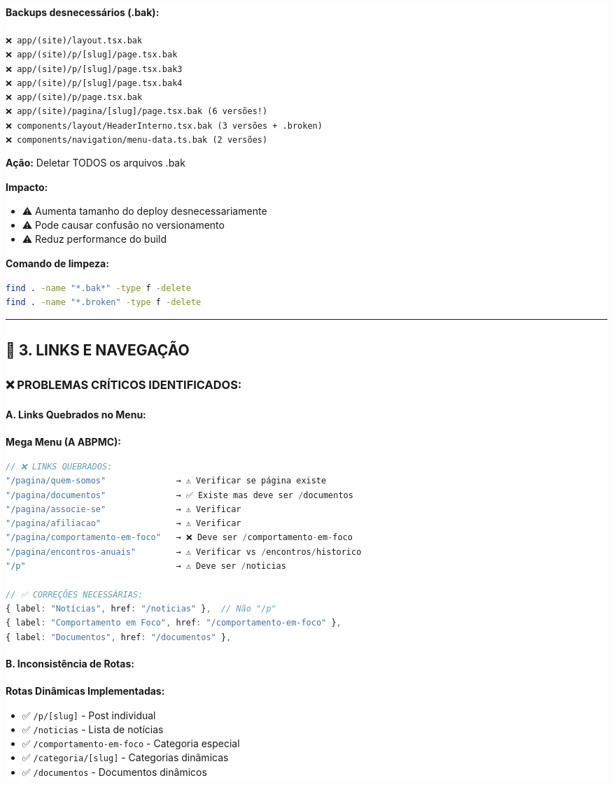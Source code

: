 #### **Backups desnecessários (.bak):**
```
❌ app/(site)/layout.tsx.bak
❌ app/(site)/p/[slug]/page.tsx.bak
❌ app/(site)/p/[slug]/page.tsx.bak3
❌ app/(site)/p/[slug]/page.tsx.bak4
❌ app/(site)/p/page.tsx.bak
❌ app/(site)/pagina/[slug]/page.tsx.bak (6 versões!)
❌ components/layout/HeaderInterno.tsx.bak (3 versões + .broken)
❌ components/navigation/menu-data.ts.bak (2 versões)
```

**Ação:** Deletar TODOS os arquivos .bak

**Impacto:**
- ⚠️ Aumenta tamanho do deploy desnecessariamente
- ⚠️ Pode causar confusão no versionamento
- ⚠️ Reduz performance do build

**Comando de limpeza:**
```bash
find . -name "*.bak*" -type f -delete
find . -name "*.broken" -type f -delete
```

---

## 🔗 3. LINKS E NAVEGAÇÃO

### ❌ PROBLEMAS CRÍTICOS IDENTIFICADOS:

#### **A. Links Quebrados no Menu:**

**Mega Menu (A ABPMC):**
```typescript
// ❌ LINKS QUEBRADOS:
"/pagina/quem-somos"              → ⚠️ Verificar se página existe
"/pagina/documentos"              → ✅ Existe mas deve ser /documentos
"/pagina/associe-se"              → ⚠️ Verificar
"/pagina/afiliacao"               → ⚠️ Verificar
"/pagina/comportamento-em-foco"   → ❌ Deve ser /comportamento-em-foco
"/pagina/encontros-anuais"        → ⚠️ Verificar vs /encontros/historico
"/p"                              → ⚠️ Deve ser /noticias

// ✅ CORREÇÕES NECESSÁRIAS:
{ label: "Notícias", href: "/noticias" },  // Não "/p"
{ label: "Comportamento em Foco", href: "/comportamento-em-foco" },
{ label: "Documentos", href: "/documentos" },
```

#### **B. Inconsistência de Rotas:**

**Rotas Dinâmicas Implementadas:**
- ✅ `/p/[slug]` - Post individual
- ✅ `/noticias` - Lista de notícias
- ✅ `/comportamento-em-foco` - Categoria especial
- ✅ `/categoria/[slug]` - Categorias dinâmicas
- ✅ `/documentos` - Documentos dinâmicos

